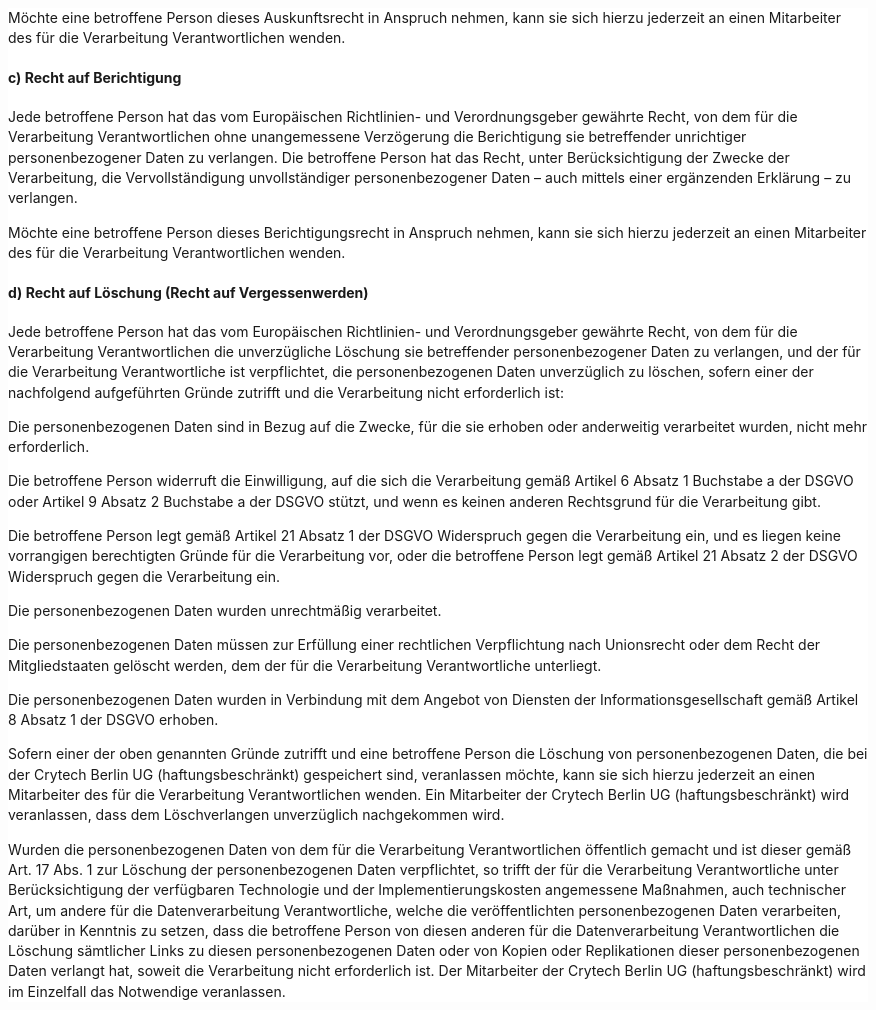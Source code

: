 Möchte eine betroffene Person dieses Auskunftsrecht in Anspruch nehmen, kann sie sich hierzu jederzeit an einen Mitarbeiter des für die Verarbeitung Verantwortlichen wenden.

#### c) Recht auf Berichtigung
Jede betroffene Person hat das vom Europäischen Richtlinien- und Verordnungsgeber gewährte Recht, von dem für die Verarbeitung Verantwortlichen ohne unangemessene Verzögerung die Berichtigung sie betreffender unrichtiger personenbezogener Daten zu verlangen. Die betroffene Person hat das Recht, unter Berücksichtigung der Zwecke der Verarbeitung, die Vervollständigung unvollständiger personenbezogener Daten – auch mittels einer ergänzenden Erklärung – zu verlangen.

Möchte eine betroffene Person dieses Berichtigungsrecht in Anspruch nehmen, kann sie sich hierzu jederzeit an einen Mitarbeiter des für die Verarbeitung Verantwortlichen wenden.

#### d) Recht auf Löschung (Recht auf Vergessenwerden)
Jede betroffene Person hat das vom Europäischen Richtlinien- und Verordnungsgeber gewährte Recht, von dem für die Verarbeitung Verantwortlichen die unverzügliche Löschung sie betreffender personenbezogener Daten zu verlangen, und der für die Verarbeitung Verantwortliche ist verpflichtet, die personenbezogenen Daten unverzüglich zu löschen, sofern einer der nachfolgend aufgeführten Gründe zutrifft und die Verarbeitung nicht erforderlich ist:

Die personenbezogenen Daten sind in Bezug auf die Zwecke, für die sie erhoben oder anderweitig verarbeitet wurden, nicht mehr erforderlich.

Die betroffene Person widerruft die Einwilligung, auf die sich die Verarbeitung gemäß Artikel 6 Absatz 1 Buchstabe a der DSGVO oder Artikel 9 Absatz 2 Buchstabe a der DSGVO stützt, und wenn es keinen anderen Rechtsgrund für die Verarbeitung gibt.

Die betroffene Person legt gemäß Artikel 21 Absatz 1 der DSGVO Widerspruch gegen die Verarbeitung ein, und es liegen keine vorrangigen berechtigten Gründe für die Verarbeitung vor, oder die betroffene Person legt gemäß Artikel 21 Absatz 2 der DSGVO Widerspruch gegen die Verarbeitung ein.

Die personenbezogenen Daten wurden unrechtmäßig verarbeitet.

Die personenbezogenen Daten müssen zur Erfüllung einer rechtlichen Verpflichtung nach Unionsrecht oder dem Recht der Mitgliedstaaten gelöscht werden, dem der für die Verarbeitung Verantwortliche unterliegt.

Die personenbezogenen Daten wurden in Verbindung mit dem Angebot von Diensten der Informationsgesellschaft gemäß Artikel 8 Absatz 1 der DSGVO erhoben.

Sofern einer der oben genannten Gründe zutrifft und eine betroffene Person die Löschung von personenbezogenen Daten, die bei der Crytech Berlin UG (haftungsbeschränkt) gespeichert sind, veranlassen möchte, kann sie sich hierzu jederzeit an einen Mitarbeiter des für die Verarbeitung Verantwortlichen wenden. Ein Mitarbeiter der Crytech Berlin UG (haftungsbeschränkt) wird veranlassen, dass dem Löschverlangen unverzüglich nachgekommen wird.

Wurden die personenbezogenen Daten von dem für die Verarbeitung Verantwortlichen öffentlich gemacht und ist dieser gemäß Art. 17 Abs. 1 zur Löschung der personenbezogenen Daten verpflichtet, so trifft der für die Verarbeitung Verantwortliche unter Berücksichtigung der verfügbaren Technologie und der Implementierungskosten angemessene Maßnahmen, auch technischer Art, um andere für die Datenverarbeitung Verantwortliche, welche die veröffentlichten personenbezogenen Daten verarbeiten, darüber in Kenntnis zu setzen, dass die betroffene Person von diesen anderen für die Datenverarbeitung Verantwortlichen die Löschung sämtlicher Links zu diesen personenbezogenen Daten oder von Kopien oder Replikationen dieser personenbezogenen Daten verlangt hat, soweit die Verarbeitung nicht erforderlich ist. Der Mitarbeiter der Crytech Berlin UG (haftungsbeschränkt) wird im Einzelfall das Notwendige veranlassen.
